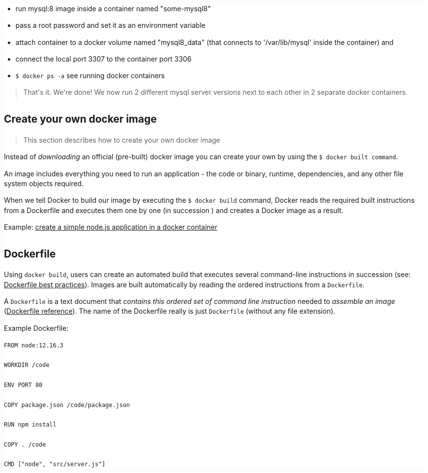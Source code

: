   * run mysql:8 image inside a container named "some-mysql8"
  * pass a root password and set it as an environment variable
  * attach container to a docker volume named "mysql8_data" (that connects to '/var/lib/mysql' inside the container) and
  * connect the local port 3307 to the container port 3306

* `$ docker ps -a` see running docker containers

> That's it. We're done! We now run 2 different mysql server versions next to each other in 2 separate docker containers.

## Create your own docker image

> This section describes how to create your own docker image

Instead of *downloading* an official (pre-built) docker image you can create your own by using the `$ docker built command`.

An image includes everything you need to run an application - the code or binary, runtime, dependencies, and any other file system objects required.

When we tell Docker to build our image by executing the `$ docker build` command, Docker reads the required built instructions from a Dockerfile and executes them one by one (in succession ) and creates a Docker image as a result.

Example: [create a simple node.js application in a docker container](https://docs.docker.com/language/nodejs/build-images/)

## Dockerfile

 Using `docker build`, users can create an automated build that executes several command-line instructions in succession (see: [Dockerfile best practices](https://docs.docker.com/develop/develop-images/dockerfile_best-practices/)). Images are built automatically by reading the ordered instructions from a `Dockerfile`.
 
 A `Dockerfile` is a text document that *contains this ordered set of command line instruction* needed to *assemble an image* ([Dockerfile reference](https://docs.docker.com/engine/reference/builder/)). The name of the Dockerfile really is just `Dockerfile` (without any file extension).

Example Dockerfile:

```docker
FROM node:12.16.3

WORKDIR /code

ENV PORT 80

COPY package.json /code/package.json

RUN npm install

COPY . /code

CMD ["node", "src/server.js"]
```
